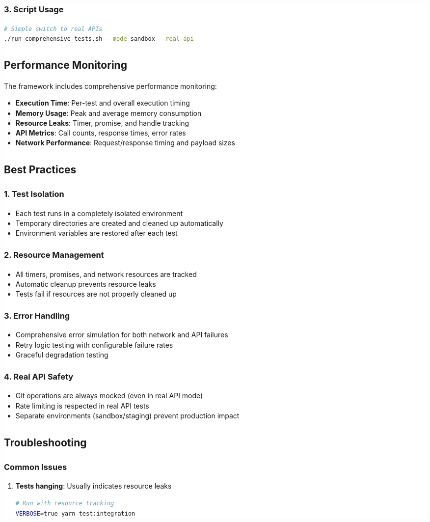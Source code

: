 ### 3. Script Usage

```bash
# Simple switch to real APIs
./run-comprehensive-tests.sh --mode sandbox --real-api
```

## Performance Monitoring

The framework includes comprehensive performance monitoring:

- **Execution Time**: Per-test and overall execution timing
- **Memory Usage**: Peak and average memory consumption
- **Resource Leaks**: Timer, promise, and handle tracking
- **API Metrics**: Call counts, response times, error rates
- **Network Performance**: Request/response timing and payload sizes

## Best Practices

### 1. Test Isolation

- Each test runs in a completely isolated environment
- Temporary directories are created and cleaned up automatically
- Environment variables are restored after each test

### 2. Resource Management

- All timers, promises, and network resources are tracked
- Automatic cleanup prevents resource leaks
- Tests fail if resources are not properly cleaned up

### 3. Error Handling

- Comprehensive error simulation for both network and API failures
- Retry logic testing with configurable failure rates
- Graceful degradation testing

### 4. Real API Safety

- Git operations are always mocked (even in real API mode)
- Rate limiting is respected in real API tests
- Separate environments (sandbox/staging) prevent production impact

## Troubleshooting

### Common Issues

1. **Tests hanging**: Usually indicates resource leaks
   ```bash
   # Run with resource tracking
   VERBOSE=true yarn test:integration
   ```
